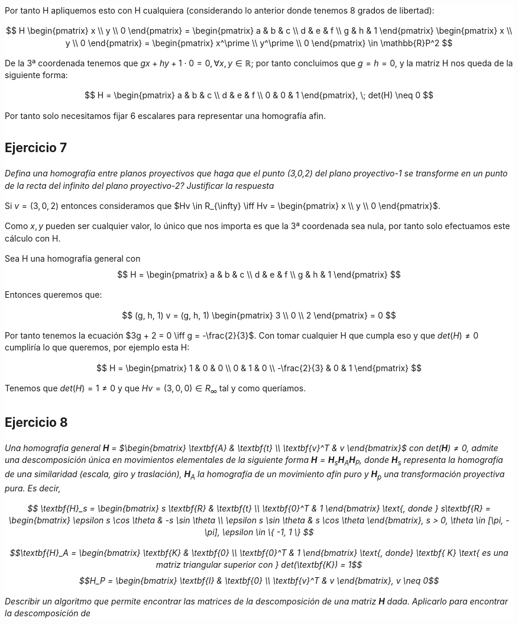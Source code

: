 Por tanto H apliquemos esto con H cualquiera (considerando lo anterior donde tenemos 8 grados de libertad):

$$ H \begin{pmatrix} x \\ y \\ 0 \end{pmatrix} = \begin{pmatrix} a & b & c \\ d & e & f \\ g & h & 1 \end{pmatrix} \begin{pmatrix} x \\ y \\ 0 \end{pmatrix} = \begin{pmatrix} x^\prime \\ y^\prime \\ 0 \end{pmatrix} \in \mathbb{R}P^2 $$

De la 3ª coordenada tenemos que $gx + hy + 1 \cdot 0 = 0, \forall x,y \in \mathbb{R}$; por tanto concluimos que $g = h = 0$, y la matriz H nos queda de la siguiente forma:

$$ H = \begin{pmatrix} a & b & c \\ d & e & f \\ 0 & 0 & 1 \end{pmatrix}, \; det(H) \neq 0 $$

Por tanto solo necesitamos fijar 6 escalares para representar una homografía afin.

## Ejercicio 7
*Defina una homografía entre planos proyectivos que haga que el punto (3,0,2) del plano proyectivo-1 se transforme en un punto de la recta del infinito del plano proyectivo-2? Justificar la respuesta*

Si $v = (3,0,2)$ entonces consideramos que $Hv \in R_{\infty} \iff Hv = \begin{pmatrix} x \\ y \\ 0 \end{pmatrix}$.

Como $x,y$ pueden ser cualquier valor, lo único que nos importa es que la 3ª coordenada sea nula, por tanto solo efectuamos este cálculo con H.

Sea H una homografía general con $$ H = \begin{pmatrix} a & b & c \\ d & e & f \\ g & h & 1 \end{pmatrix} $$

Entonces queremos que:

$$ (g, h, 1) v = (g, h, 1) \begin{pmatrix} 3 \\ 0 \\ 2 \end{pmatrix} = 0 $$

Por tanto tenemos la ecuación $3g + 2 = 0 \iff g = -\frac{2}{3}$. Con tomar cualquier H que cumpla eso y que $det(H) \neq 0$ cumpliría lo que queremos, por ejemplo esta H:

$$ H = \begin{pmatrix} 1 & 0 & 0 \\ 0 & 1 & 0 \\ -\frac{2}{3} & 0 & 1 \end{pmatrix} $$

Tenemos que $det(H) = 1 \neq 0$ y que $H v = (3, 0, 0) \in R_\infty$ tal y como queríamos.

## Ejercicio 8
*Una homografía general **H** = $\begin{bmatrix} \textbf{A} & \textbf{t} \\ \textbf{v}^T & v \end{bmatrix}$ con $det(\textbf{H}) \neq 0$, admite una descomposición única en movimientos elementales de la siguiente forma $\textbf{H} = \textbf{H}_s \textbf{H}_A \textbf{H}_P$, donde $\textbf{H}_s$ representa la homografía de una similaridad (escala, giro y traslación), $\textbf{H}_A$ la homografía de un movimiento afín puro y $\textbf{H}_p$ una transformación proyectiva pura. Es decir,*

*$$ \textbf{H}_s = \begin{bmatrix} s \textbf{R} & \textbf{t} \\ \textbf{0}^T & 1 \end{bmatrix} \text{, donde } s\textbf{R} = \begin{bmatrix} \epsilon s \cos \theta & -s \sin \theta \\ \epsilon s \sin \theta & s \cos \theta \end{bmatrix}, s > 0, \theta \in [\pi, -\pi], \epsilon \in \{ -1, 1 \} $$*

*$$\textbf{H}_A = \begin{bmatrix} \textbf{K} & \textbf{0} \\ \textbf{0}^T & 1 \end{bmatrix} \text{, donde} \textbf{ K} \text{ es una matriz triangular superior con } det(\textbf{K}) = 1$$*
*$$H_P = \begin{bmatrix} \textbf{I} & \textbf{0} \\ \textbf{v}^T & v \end{bmatrix}, v \neq 0$$*

*Describir un algoritmo que permite encontrar las matrices de la descomposición de una matriz $\textbf{H}$ dada. Aplicarlo para encontrar la descomposición de*
